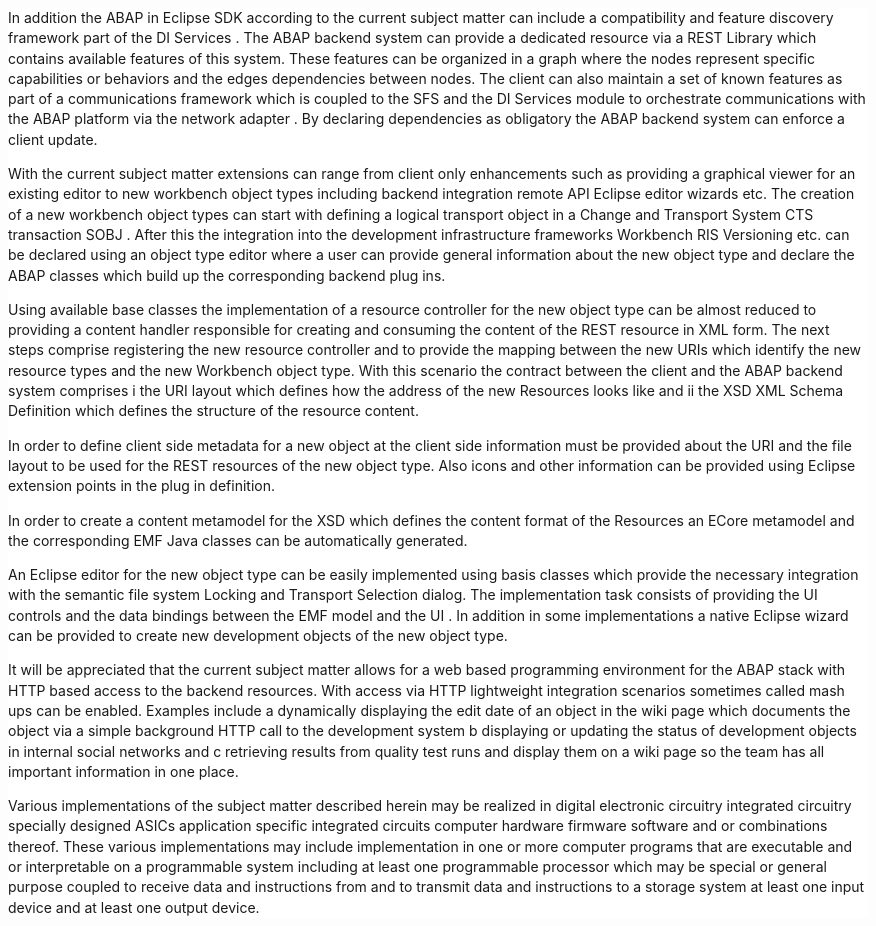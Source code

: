 In addition the ABAP in Eclipse SDK according to the current subject matter can include a compatibility and feature discovery framework part of the DI Services . The ABAP backend system can provide a dedicated resource via a REST Library which contains available features of this system. These features can be organized in a graph where the nodes represent specific capabilities or behaviors and the edges dependencies between nodes. The client can also maintain a set of known features as part of a communications framework which is coupled to the SFS and the DI Services module to orchestrate communications with the ABAP platform via the network adapter . By declaring dependencies as obligatory the ABAP backend system can enforce a client update.

With the current subject matter extensions can range from client only enhancements such as providing a graphical viewer for an existing editor to new workbench object types including backend integration remote API Eclipse editor wizards etc. The creation of a new workbench object types can start with defining a logical transport object in a Change and Transport System CTS transaction SOBJ . After this the integration into the development infrastructure frameworks Workbench RIS Versioning etc. can be declared using an object type editor where a user can provide general information about the new object type and declare the ABAP classes which build up the corresponding backend plug ins.

Using available base classes the implementation of a resource controller for the new object type can be almost reduced to providing a content handler responsible for creating and consuming the content of the REST resource in XML form. The next steps comprise registering the new resource controller and to provide the mapping between the new URIs which identify the new resource types and the new Workbench object type. With this scenario the contract between the client and the ABAP backend system comprises i the URI layout which defines how the address of the new Resources looks like and ii the XSD XML Schema Definition which defines the structure of the resource content.

In order to define client side metadata for a new object at the client side information must be provided about the URI and the file layout to be used for the REST resources of the new object type. Also icons and other information can be provided using Eclipse extension points in the plug in definition.

In order to create a content metamodel for the XSD which defines the content format of the Resources an ECore metamodel and the corresponding EMF Java classes can be automatically generated.

An Eclipse editor for the new object type can be easily implemented using basis classes which provide the necessary integration with the semantic file system Locking and Transport Selection dialog. The implementation task consists of providing the UI controls and the data bindings between the EMF model and the UI . In addition in some implementations a native Eclipse wizard can be provided to create new development objects of the new object type.

It will be appreciated that the current subject matter allows for a web based programming environment for the ABAP stack with HTTP based access to the backend resources. With access via HTTP lightweight integration scenarios sometimes called mash ups can be enabled. Examples include a dynamically displaying the edit date of an object in the wiki page which documents the object via a simple background HTTP call to the development system b displaying or updating the status of development objects in internal social networks and c retrieving results from quality test runs and display them on a wiki page so the team has all important information in one place.

Various implementations of the subject matter described herein may be realized in digital electronic circuitry integrated circuitry specially designed ASICs application specific integrated circuits computer hardware firmware software and or combinations thereof. These various implementations may include implementation in one or more computer programs that are executable and or interpretable on a programmable system including at least one programmable processor which may be special or general purpose coupled to receive data and instructions from and to transmit data and instructions to a storage system at least one input device and at least one output device.
